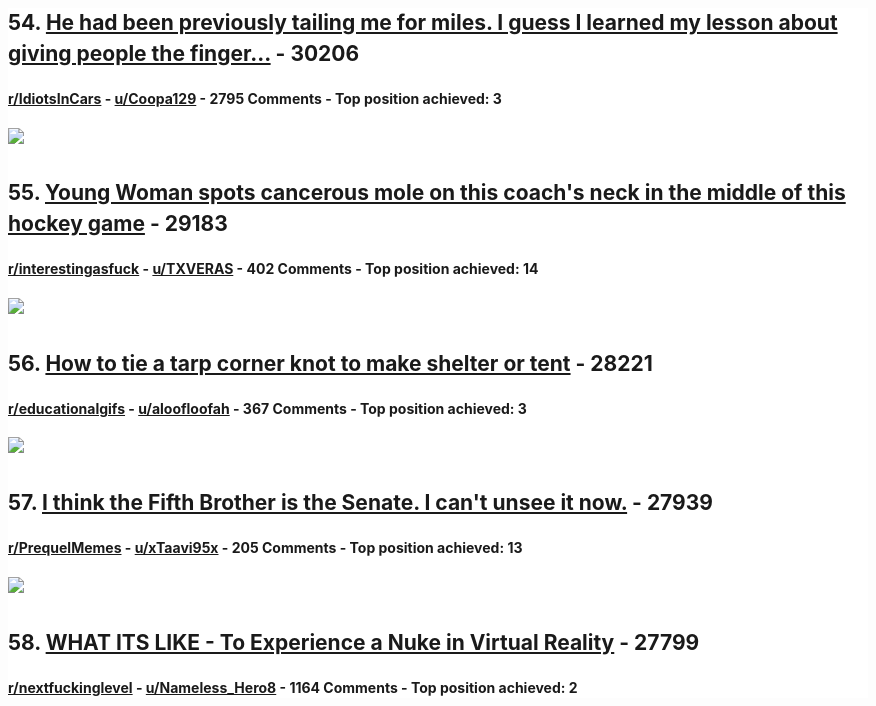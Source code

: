 ## 54. [He had been previously tailing me for miles. I guess I learned my lesson about giving people the finger...](http://reddit.com/r/IdiotsInCars/comments/vey6zr/he_had_been_previously_tailing_me_for_miles_i/) - 30206
#### [r/IdiotsInCars](http://reddit.com/r/IdiotsInCars) - [u/Coopa129](http://reddit.com/u/Coopa129) - 2795 Comments - Top position achieved: 3

<a href="https://v.redd.it/htxrlgtd3b691"><img src="https://b.thumbs.redditmedia.com/b1LUOIX5uYsV9qPlPhBSjqprbxliz5zHMLRhuZbuflg.jpg"></img></a>

## 55. [Young Woman spots cancerous mole on this coach's neck in the middle of this hockey game](http://reddit.com/r/interestingasfuck/comments/vfe8ue/young_woman_spots_cancerous_mole_on_this_coachs/) - 29183
#### [r/interestingasfuck](http://reddit.com/r/interestingasfuck) - [u/TXVERAS](http://reddit.com/u/TXVERAS) - 402 Comments - Top position achieved: 14

<a href="https://v.redd.it/pn41angqsf691"><img src="https://b.thumbs.redditmedia.com/CqDu9EfecdWzfDBmAjmNAqCHnrHeTZwU2S8NeStQ3wY.jpg"></img></a>

## 56. [How to tie a tarp corner knot to make shelter or tent](http://reddit.com/r/educationalgifs/comments/vfd2rp/how_to_tie_a_tarp_corner_knot_to_make_shelter_or/) - 28221
#### [r/educationalgifs](http://reddit.com/r/educationalgifs) - [u/aloofloofah](http://reddit.com/u/aloofloofah) - 367 Comments - Top position achieved: 3

<a href="https://i.imgur.com/C3otQGf.gifv"><img src="https://b.thumbs.redditmedia.com/FEAjbb4v5nYXpmcLZNi5WBaeo_fb0l3Ox5sCmM0r-iQ.jpg"></img></a>

## 57. [I think the Fifth Brother is the Senate. I can't unsee it now.](http://reddit.com/r/PrequelMemes/comments/vfbqtz/i_think_the_fifth_brother_is_the_senate_i_cant/) - 27939
#### [r/PrequelMemes](http://reddit.com/r/PrequelMemes) - [u/xTaavi95x](http://reddit.com/u/xTaavi95x) - 205 Comments - Top position achieved: 13

<a href="https://i.redd.it/kx3jlx716f691.png"><img src="https://b.thumbs.redditmedia.com/WLBFQ2rVkK4fK_rXsiefEXfVs83wHrY06Cbjoo5R16M.jpg"></img></a>

## 58. [WHAT ITS LIKE - To Experience a Nuke in Virtual Reality](http://reddit.com/r/nextfuckinglevel/comments/vf2jpf/what_its_like_to_experience_a_nuke_in_virtual/) - 27799
#### [r/nextfuckinglevel](http://reddit.com/r/nextfuckinglevel) - [u/Nameless_Hero8](http://reddit.com/u/Nameless_Hero8) - 1164 Comments - Top position achieved: 2
